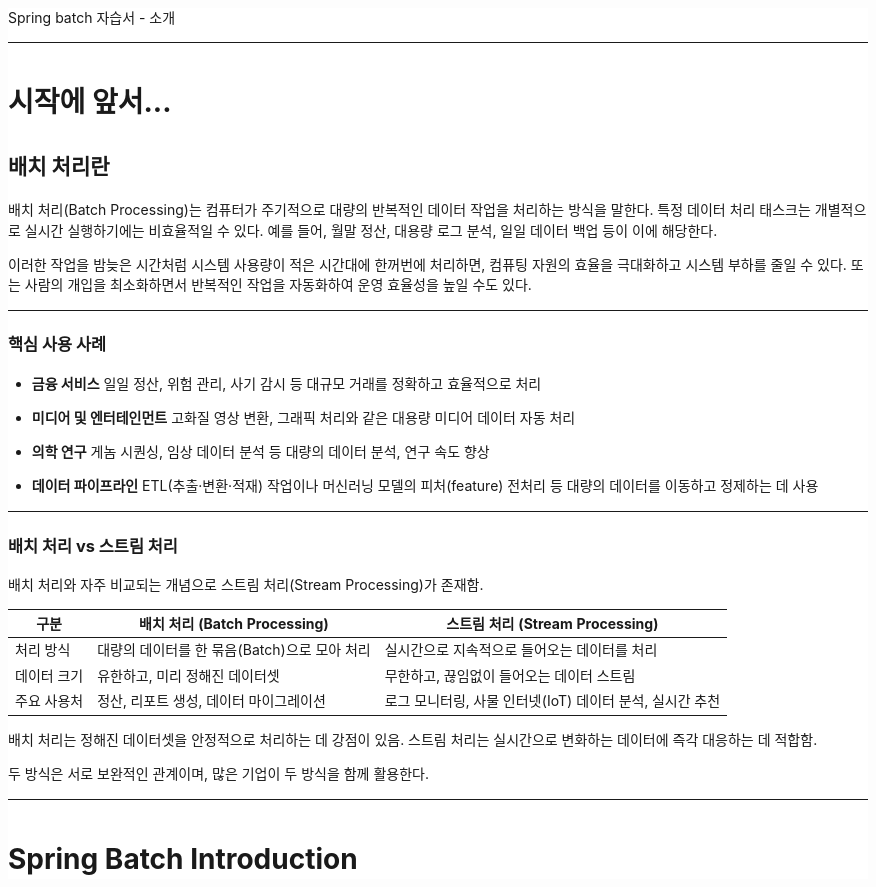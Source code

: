 Spring batch 자습서 - 소개


---

# 시작에 앞서...

## 배치 처리란

배치 처리(Batch Processing)는 컴퓨터가 주기적으로 대량의 반복적인 데이터 작업을 처리하는 방식을 말한다. 특정 데이터 처리 태스크는 개별적으로 실시간 실행하기에는 비효율적일 수 있다. 예를 들어, 월말 정산, 대용량 로그 분석, 일일 데이터 백업 등이 이에 해당한다.

이러한 작업을 밤늦은 시간처럼 시스템 사용량이 적은 시간대에 한꺼번에 처리하면, 컴퓨팅 자원의 효율을 극대화하고 시스템 부하를 줄일 수 있다. 또는 사람의 개입을 최소화하면서 반복적인 작업을 자동화하여 운영 효율성을 높일 수도 있다.

---

### **핵심 사용 사례**

- **금융 서비스**
  일일 정산, 위험 관리, 사기 감시 등 대규모 거래를 정확하고 효율적으로 처리
    
- **미디어 및 엔터테인먼트**
  고화질 영상 변환, 그래픽 처리와 같은 대용량 미디어 데이터 자동 처리
    
- **의학 연구**
  게놈 시퀀싱, 임상 데이터 분석 등 대량의 데이터 분석, 연구 속도 향상
    
- **데이터 파이프라인**
  ETL(추출·변환·적재) 작업이나 머신러닝 모델의 피처(feature) 전처리 등 대량의 데이터를 이동하고 정제하는 데 사용
    

---

### **배치 처리 vs 스트림 처리**

배치 처리와 자주 비교되는 개념으로 스트림 처리(Stream Processing)가 존재함.

| 구분     | 배치 처리 (Batch Processing)     | 스트림 처리 (Stream Processing)          |
| ------ | ---------------------------- | ----------------------------------- |
| 처리 방식  | 대량의 데이터를 한 묶음(Batch)으로 모아 처리 | 실시간으로 지속적으로 들어오는 데이터를 처리            |
| 데이터 크기 | 유한하고, 미리 정해진 데이터셋            | 무한하고, 끊임없이 들어오는 데이터 스트림             |
| 주요 사용처 | 정산, 리포트 생성, 데이터 마이그레이션       | 로그 모니터링, 사물 인터넷(IoT) 데이터 분석, 실시간 추천 |

배치 처리는 정해진 데이터셋을 안정적으로 처리하는 데 강점이 있음.
스트림 처리는 실시간으로 변화하는 데이터에 즉각 대응하는 데 적합함.

두 방식은 서로 보완적인 관계이며, 많은 기업이 두 방식을 함께 활용한다.

---

# Spring Batch Introduction
